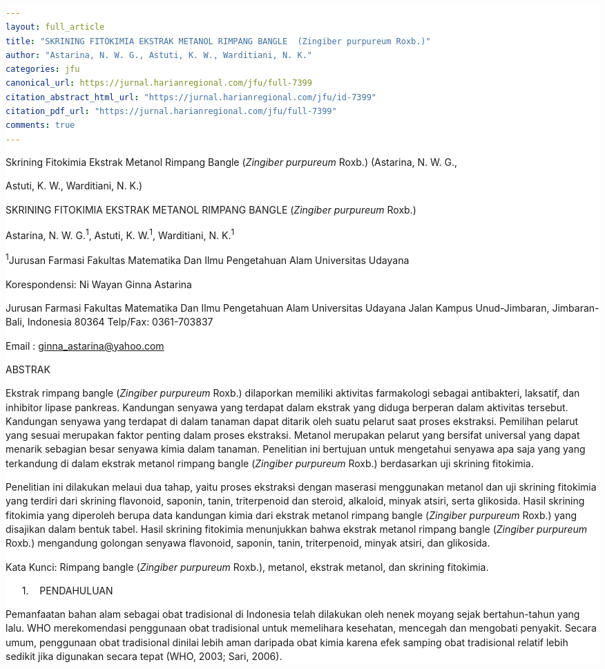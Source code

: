 ```yaml
---
layout: full_article
title: "SKRINING FITOKIMIA EKSTRAK METANOL RIMPANG BANGLE  (Zingiber purpureum Roxb.)"
author: "Astarina, N. W. G., Astuti, K. W., Warditiani, N. K."
categories: jfu
canonical_url: https://jurnal.harianregional.com/jfu/full-7399 
citation_abstract_html_url: "https://jurnal.harianregional.com/jfu/id-7399"
citation_pdf_url: "https://jurnal.harianregional.com/jfu/full-7399"  
comments: true
---
```


<p><span class="font6">Skrining Fitokimia Ekstrak Metanol Rimpang Bangle (</span><span class="font6" style="font-style:italic;">Zingiber purpureum</span><span class="font6"> Roxb.) (Astarina, N. W. G.,</span></p>
<p><span class="font6">Astuti, K. W., Warditiani, N. K.)</span></p>
<p><span class="font6">SKRINING FITOKIMIA EKSTRAK METANOL RIMPANG BANGLE (</span><span class="font6" style="font-style:italic;">Zingiber purpureum</span><span class="font6"> Roxb.)</span></p>
<p><span class="font6">Astarina, N. W. G.<sup>1</sup>, Astuti, K. W.<sup>1</sup>, Warditiani, N. K.<sup>1</sup></span></p>
<p><span class="font6"><sup>1</sup>Jurusan Farmasi Fakultas Matematika Dan Ilmu Pengetahuan Alam Universitas Udayana</span></p>
<p><span class="font6">Korespondensi: Ni Wayan Ginna Astarina</span></p>
<p><span class="font6">Jurusan Farmasi Fakultas Matematika Dan Ilmu Pengetahuan Alam Universitas Udayana Jalan Kampus Unud-Jimbaran, Jimbaran-Bali, Indonesia 80364 Telp/Fax: 0361-703837</span></p>
<p><span class="font6">Email : </span><a href="mailto:ginna_astarina@yahoo.com"><span class="font6">ginna_astarina@yahoo.com</span></a></p>
<p><span class="font6">ABSTRAK</span></p>
<p><span class="font6">Ekstrak rimpang bangle (</span><span class="font6" style="font-style:italic;">Zingiber purpureum</span><span class="font6"> Roxb.) dilaporkan memiliki aktivitas farmakologi sebagai antibakteri, laksatif, dan inhibitor lipase pankreas. Kandungan senyawa yang terdapat dalam ekstrak yang diduga berperan dalam aktivitas tersebut. Kandungan senyawa yang terdapat di dalam tanaman dapat ditarik oleh suatu pelarut saat proses ekstraksi. Pemilihan pelarut yang sesuai merupakan faktor penting dalam proses ekstraksi. Metanol merupakan pelarut yang bersifat universal yang dapat menarik sebagian besar senyawa kimia dalam tanaman. Penelitian ini bertujuan untuk mengetahui senyawa apa saja yang yang terkandung di dalam ekstrak metanol rimpang bangle (</span><span class="font6" style="font-style:italic;">Zingiber purpureum</span><span class="font6"> Roxb.) berdasarkan uji skrining fitokimia.</span></p>
<p><span class="font6">Penelitian ini dilakukan melaui dua tahap, yaitu proses ekstraksi dengan maserasi menggunakan metanol dan uji skrining fitokimia yang terdiri dari skrining flavonoid, saponin, tanin, triterpenoid dan steroid, alkaloid, minyak atsiri, serta glikosida. Hasil skrining fitokimia yang diperoleh berupa data kandungan kimia dari ekstrak metanol rimpang bangle (</span><span class="font6" style="font-style:italic;">Zingiber purpureum</span><span class="font6"> Roxb.) yang disajikan dalam bentuk tabel. Hasil skrining fitokimia menunjukkan bahwa ekstrak metanol rimpang bangle (</span><span class="font6" style="font-style:italic;">Zingiber purpureum</span><span class="font6"> Roxb.) mengandung golongan senyawa flavonoid, saponin, tanin, triterpenoid, minyak atsiri, dan glikosida.</span></p>
<p><span class="font6">Kata Kunci: Rimpang bangle (</span><span class="font6" style="font-style:italic;">Zingiber purpureum</span><span class="font6"> Roxb.), metanol, ekstrak metanol, dan skrining fitokimia.</span></p>
<ul style="list-style:none;"><li>
<p><span class="font6">1. &nbsp;&nbsp;&nbsp;PENDAHULUAN</span></p></li></ul>
<p><span class="font6">Pemanfaatan bahan alam sebagai obat tradisional di Indonesia telah dilakukan oleh nenek moyang sejak bertahun-tahun yang lalu. WHO merekomendasi penggunaan obat tradisional untuk memelihara kesehatan, mencegah dan mengobati penyakit. Secara umum, penggunaan obat tradisional dinilai lebih aman daripada obat kimia karena efek samping obat tradisional relatif lebih sedikit jika digunakan secara tepat (WHO, 2003; Sari, 2006).</span></p>